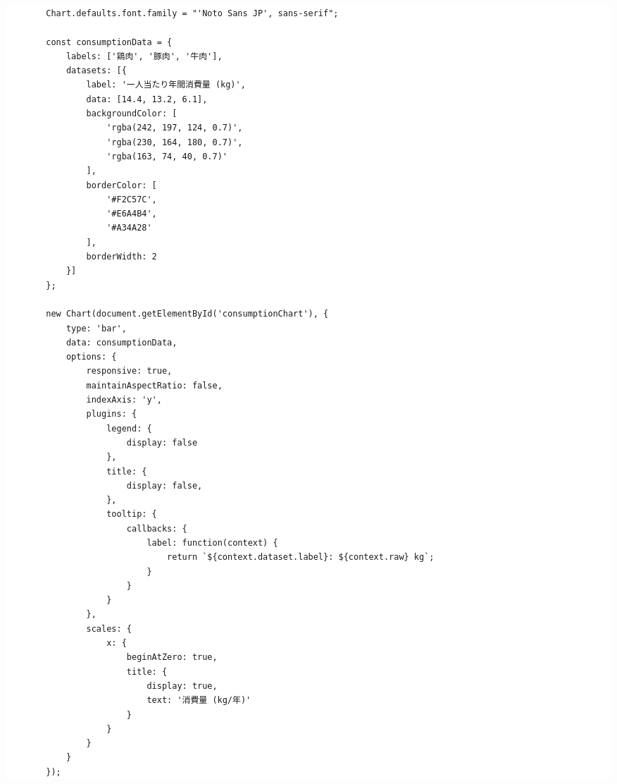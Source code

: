             Chart.defaults.font.family = "'Noto Sans JP', sans-serif";

            const consumptionData = {
                labels: ['鶏肉', '豚肉', '牛肉'],
                datasets: [{
                    label: '一人当たり年間消費量 (kg)',
                    data: [14.4, 13.2, 6.1],
                    backgroundColor: [
                        'rgba(242, 197, 124, 0.7)',
                        'rgba(230, 164, 180, 0.7)',
                        'rgba(163, 74, 40, 0.7)'
                    ],
                    borderColor: [
                        '#F2C57C',
                        '#E6A4B4',
                        '#A34A28'
                    ],
                    borderWidth: 2
                }]
            };
            
            new Chart(document.getElementById('consumptionChart'), {
                type: 'bar',
                data: consumptionData,
                options: {
                    responsive: true,
                    maintainAspectRatio: false,
                    indexAxis: 'y',
                    plugins: {
                        legend: {
                            display: false
                        },
                        title: {
                            display: false,
                        },
                        tooltip: {
                            callbacks: {
                                label: function(context) {
                                    return `${context.dataset.label}: ${context.raw} kg`;
                                }
                            }
                        }
                    },
                    scales: {
                        x: {
                            beginAtZero: true,
                            title: {
                                display: true,
                                text: '消費量 (kg/年)'
                            }
                        }
                    }
                }
            });
